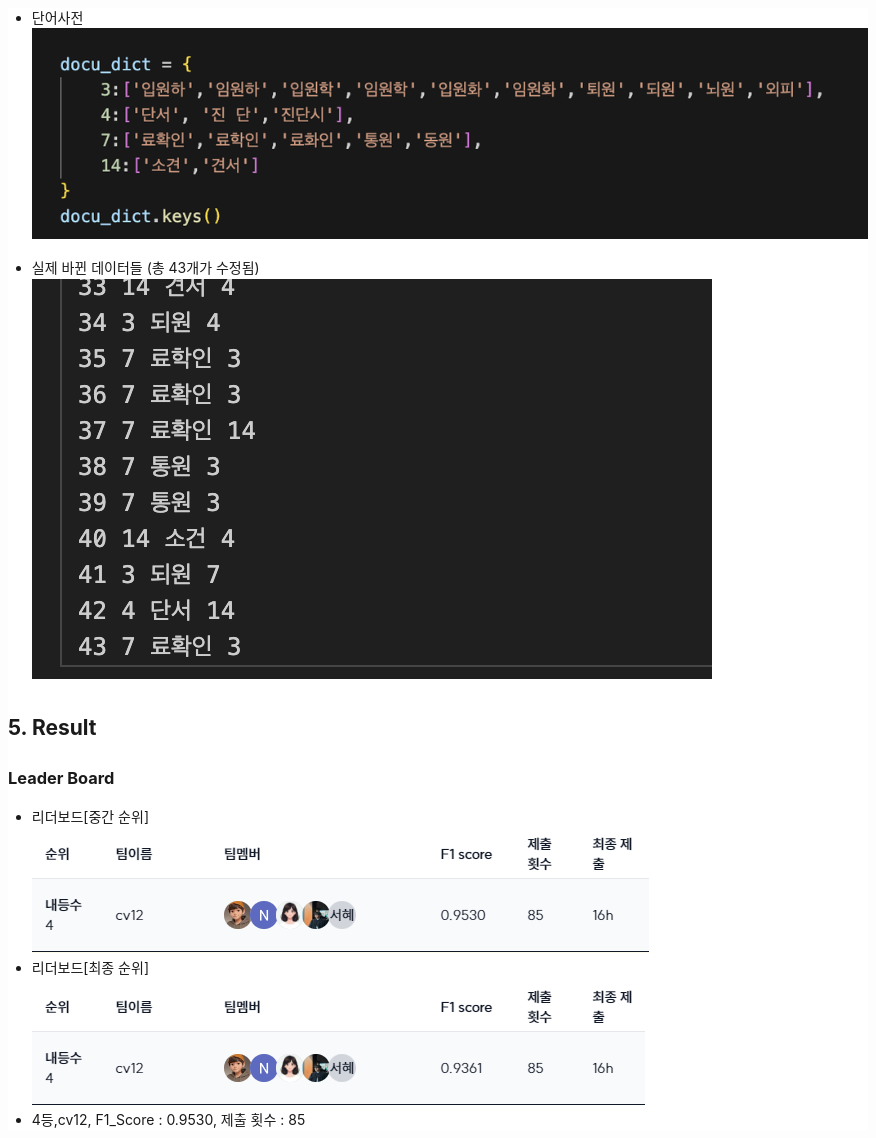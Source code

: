    - 단어사전
   ![dict](./nary/dictinary.png)

   - 실제 바뀐 데이터들 (총 43개가 수정됨)
   ![check](./nary/check_chage.png)

## 5. Result

### Leader Board
- 리더보드[중간 순위]
  <br>
![리더보드 이미지](LeaderBoard.PNG)
- 리더보드[최종 순위]
  <br>
![리더보드 이미지](LeaderBoard_final.PNG)
- 4등,cv12, F1_Score : 0.9530, 제출 횟수 : 85
